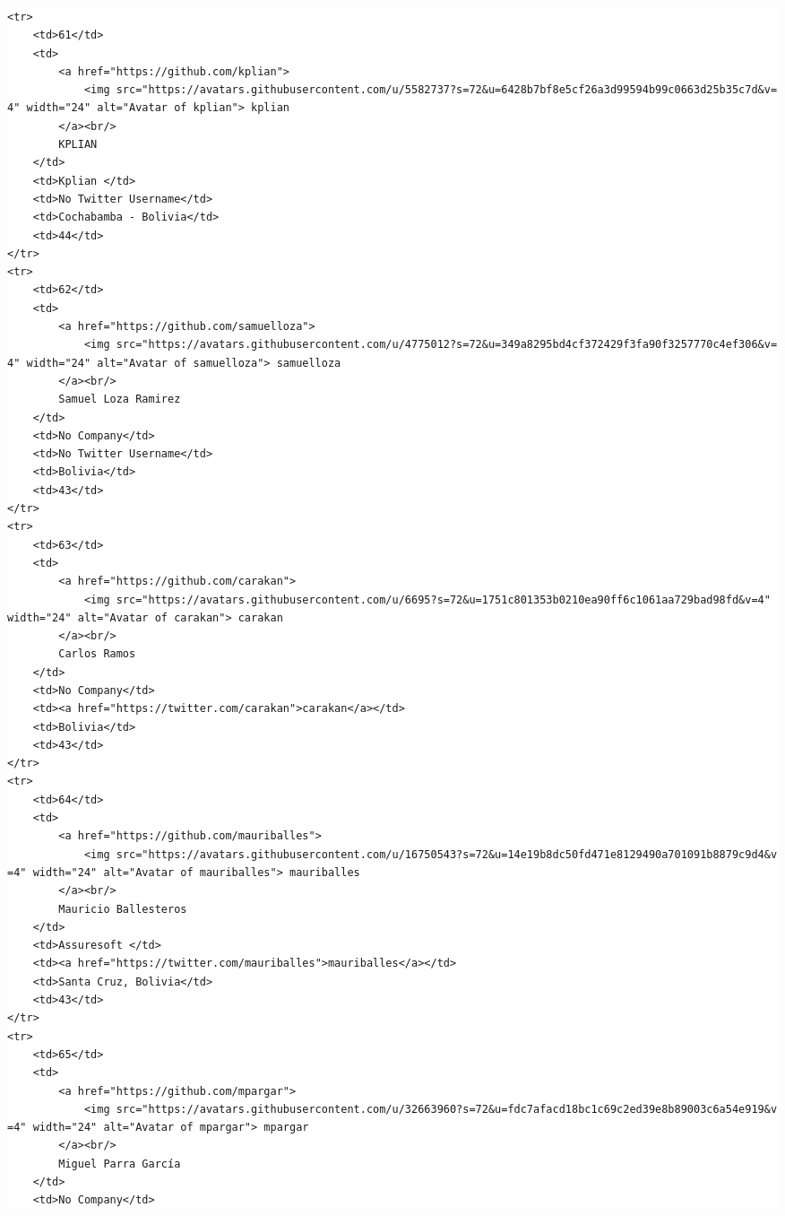 	<tr>
		<td>61</td>
		<td>
			<a href="https://github.com/kplian">
				<img src="https://avatars.githubusercontent.com/u/5582737?s=72&u=6428b7bf8e5cf26a3d99594b99c0663d25b35c7d&v=4" width="24" alt="Avatar of kplian"> kplian
			</a><br/>
			KPLIAN
		</td>
		<td>Kplian </td>
		<td>No Twitter Username</td>
		<td>Cochabamba - Bolivia</td>
		<td>44</td>
	</tr>
	<tr>
		<td>62</td>
		<td>
			<a href="https://github.com/samuelloza">
				<img src="https://avatars.githubusercontent.com/u/4775012?s=72&u=349a8295bd4cf372429f3fa90f3257770c4ef306&v=4" width="24" alt="Avatar of samuelloza"> samuelloza
			</a><br/>
			Samuel Loza Ramirez
		</td>
		<td>No Company</td>
		<td>No Twitter Username</td>
		<td>Bolivia</td>
		<td>43</td>
	</tr>
	<tr>
		<td>63</td>
		<td>
			<a href="https://github.com/carakan">
				<img src="https://avatars.githubusercontent.com/u/6695?s=72&u=1751c801353b0210ea90ff6c1061aa729bad98fd&v=4" width="24" alt="Avatar of carakan"> carakan
			</a><br/>
			Carlos Ramos
		</td>
		<td>No Company</td>
		<td><a href="https://twitter.com/carakan">carakan</a></td>
		<td>Bolivia</td>
		<td>43</td>
	</tr>
	<tr>
		<td>64</td>
		<td>
			<a href="https://github.com/mauriballes">
				<img src="https://avatars.githubusercontent.com/u/16750543?s=72&u=14e19b8dc50fd471e8129490a701091b8879c9d4&v=4" width="24" alt="Avatar of mauriballes"> mauriballes
			</a><br/>
			Mauricio Ballesteros
		</td>
		<td>Assuresoft </td>
		<td><a href="https://twitter.com/mauriballes">mauriballes</a></td>
		<td>Santa Cruz, Bolivia</td>
		<td>43</td>
	</tr>
	<tr>
		<td>65</td>
		<td>
			<a href="https://github.com/mpargar">
				<img src="https://avatars.githubusercontent.com/u/32663960?s=72&u=fdc7afacd18bc1c69c2ed39e8b89003c6a54e919&v=4" width="24" alt="Avatar of mpargar"> mpargar
			</a><br/>
			Miguel Parra García
		</td>
		<td>No Company</td>